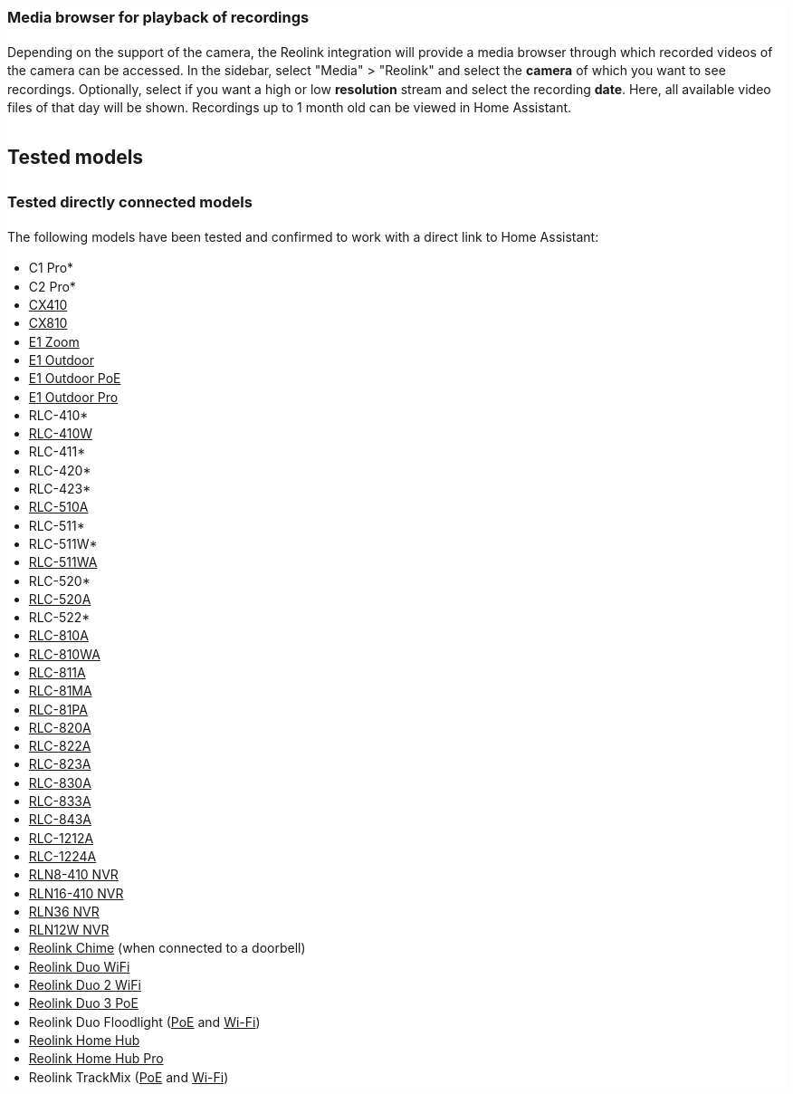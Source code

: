 ### Media browser for playback of recordings

Depending on the support of the camera, the Reolink integration will provide a media browser through which recorded videos of the camera can be accessed.
In the sidebar, select "Media" > "Reolink" and select the **camera** of which you want to see recordings. Optionally, select if you want a high or low **resolution** stream and select the recording **date**. Here, all available video files of that day will be shown.
Recordings up to 1 month old can be viewed in Home Assistant.

## Tested models

### Tested directly connected models

The following models have been tested and confirmed to work with a direct link to Home Assistant:

- C1 Pro*
- C2 Pro*
- [CX410](https://reolink.com/product/cx410/)
- [CX810](https://reolink.com/product/cx810/)
- [E1 Zoom](https://reolink.com/product/e1-zoom/)
- [E1 Outdoor](https://reolink.com/product/e1-outdoor/)
- [E1 Outdoor PoE](https://reolink.com/product/e1-outdoor-poe/)
- [E1 Outdoor Pro](https://reolink.com/product/e1-outdoor-pro/)
- RLC-410*
- [RLC-410W](https://reolink.com/product/rlc-410w/)
- RLC-411*
- RLC-420*
- RLC-423*
- [RLC-510A](https://reolink.com/product/rlc-510a/)
- RLC-511*
- RLC-511W*
- [RLC-511WA](https://reolink.com/product/rlc-511wa/)
- RLC-520*
- [RLC-520A](https://reolink.com/product/rlc-520a/)
- RLC-522*
- [RLC-810A](https://reolink.com/product/rlc-810a/)
- [RLC-810WA](https://reolink.com/product/rlc-810wa/)
- [RLC-811A](https://reolink.com/product/rlc-811a/)
- [RLC-81MA](https://reolink.com/product/rlc-81ma/)
- [RLC-81PA](https://reolink.com/product/rlc-81pa/)
- [RLC-820A](https://reolink.com/product/rlc-820a/)
- [RLC-822A](https://reolink.com/product/rlc-822a/)
- [RLC-823A](https://reolink.com/product/rlc-823a/)
- [RLC-830A](https://reolink.com/product/rlc-830a/)
- [RLC-833A](https://reolink.com/product/rlc-833a/)
- [RLC-843A](https://reolink.com/product/rlc-843a/)
- [RLC-1212A](https://reolink.com/product/rlc-1212a/)
- [RLC-1224A](https://reolink.com/product/rlc-1224a/)
- [RLN8-410 NVR](https://reolink.com/product/rln8-410/)
- [RLN16-410 NVR](https://reolink.com/product/rln16-410/)
- [RLN36 NVR](https://reolink.com/product/rln36/)
- [RLN12W NVR](https://reolink.com/product/rln12w/)
- [Reolink Chime](https://reolink.com/product/reolink-chime/) (when connected to a doorbell)
- [Reolink Duo WiFi](https://reolink.com/product/reolink-duo-wifi-v1/)
- [Reolink Duo 2 WiFi](https://reolink.com/product/reolink-duo-wifi/)
- [Reolink Duo 3 PoE](https://reolink.com/product/reolink-duo-3-poe/)
- Reolink Duo Floodlight ([PoE](https://reolink.com/product/reolink-duo-floodlight-poe/) and [Wi-Fi](https://reolink.com/product/reolink-duo-floodlight-wifi/))
- [Reolink Home Hub](https://reolink.com/product/reolink-home-hub/)
- [Reolink Home Hub Pro](https://reolink.com/product/reolink-home-hub-pro/)
- Reolink TrackMix ([PoE](https://reolink.com/product/reolink-trackmix-poe/) and [Wi-Fi](https://reolink.com/product/reolink-trackmix-wifi/))